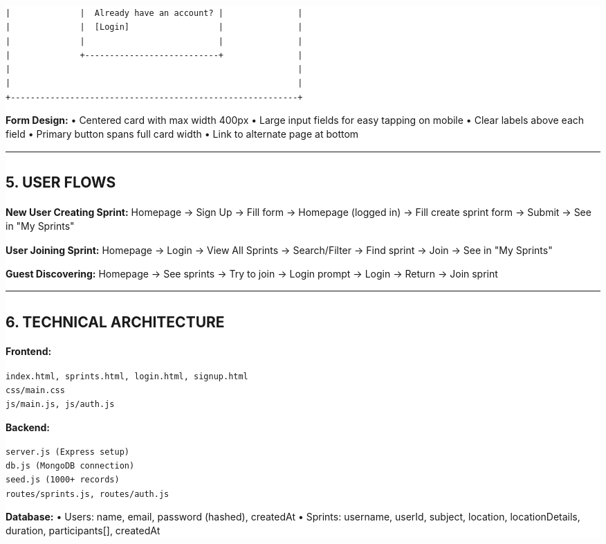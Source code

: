 ```
|              |  Already have an account? |               |
|              |  [Login]                  |               |
|              |                           |               |
|              +---------------------------+               |
|                                                          |
|                                                          |
+----------------------------------------------------------+
```

**Form Design:**
• Centered card with max width 400px
• Large input fields for easy tapping on mobile
• Clear labels above each field
• Primary button spans full card width
• Link to alternate page at bottom

---

## 5. USER FLOWS

**New User Creating Sprint:**
Homepage → Sign Up → Fill form → Homepage (logged in) → Fill create sprint form → Submit → See in "My Sprints"

**User Joining Sprint:**
Homepage → Login → View All Sprints → Search/Filter → Find sprint → Join → See in "My Sprints"

**Guest Discovering:**
Homepage → See sprints → Try to join → Login prompt → Login → Return → Join sprint

---

## 6. TECHNICAL ARCHITECTURE

**Frontend:**

```
index.html, sprints.html, login.html, signup.html
css/main.css
js/main.js, js/auth.js
```

**Backend:**

```
server.js (Express setup)
db.js (MongoDB connection)
seed.js (1000+ records)
routes/sprints.js, routes/auth.js
```

**Database:**
• Users: name, email, password (hashed), createdAt
• Sprints: username, userId, subject, location, locationDetails, duration, participants[], createdAt
